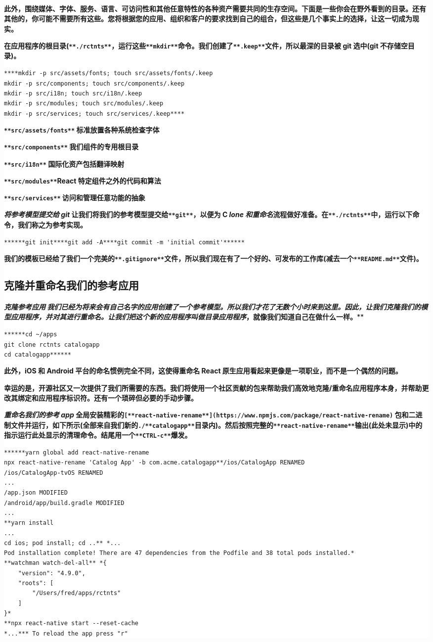 ****此外，围绕媒体、字体、服务、语言、可访问性和其他任意特性的各种资产需要共同的生存空间。下面是一些你会在野外看到的目录。还有其他的，你可能不需要所有这些。您将根据您的应用、组织和客户的要求找到自己的组合，但这些是几个事实上的选择，让这一切成为现实。****

**在应用程序的根目录(`**./rctnts**`，运行这些`**mkdir**`命令。我们创建了`**.keep**`文件，所以最深的目录被 git 选中(git 不存储空目录)。**

```
****mkdir -p src/assets/fonts; touch src/assets/fonts/.keep
mkdir -p src/components; touch src/components/.keep
mkdir -p src/i18n; touch src/i18n/.keep
mkdir -p src/modules; touch src/modules/.keep
mkdir -p src/services; touch src/services/.keep****
```

**`**src/assets/fonts**` 标准放置各种系统检查字体**

**`**src/components**` 我们组件的专用根目录**

**`**src/i18n**` 国际化资产包括翻译映射**

**`**src/modules**`**React 特定组件之外的代码和算法****

****`**src/services**` 访问和管理任意功能的抽象****

*******将参考模型提交给 git*** 让我们将我们的参考模型提交给`**git**`，以便为 C *lone 和重命名*流程做好准备。在`**./rctnts**`中，运行以下命令，我们称之为参考实现。****

```
******git init****git add -A****git commit -m 'initial commit'******
```

****我们的模板已经给了我们一个完美的`**.gitignore**`文件，所以我们现在有了一个好的、可发布的工作库(减去一个`**README.md**`文件)。****

## ****克隆并重命名我们的参考应用****

*******克隆参考应用*** 我们已经为将来会有自己名字的应用创建了一个参考模型。所以我们才花了无数个小时来到这里。因此，让我们克隆我们的模型应用程序，并对其进行重命名。让我们把这个新的应用程序叫做*目录应用程序*，就像我们知道自己在做什么一样。****

```
******cd ~/apps
git clone rctnts catalogapp
cd catalogapp******
```

******此外，iOS 和 Android 平台的命名惯例完全不同，这使得重命名 React 原生应用看起来更像是一项职业，而不是一个偶然的问题。******

****幸运的是，开源社区又一次提供了我们所需要的东西。我们将使用一个社区贡献的包来帮助我们高效地克隆/重命名应用程序本身，并帮助更改其绑定和应用程序标识符。还有一个琐碎但必要的手动步骤。****

*******重命名我们的参考 app*** 全局安装精彩的`[**react-native-rename**](https://www.npmjs.com/package/react-native-rename)` 包和二进制文件并运行，如下所示(全部来自我们新的`./**catalogapp**`目录内)。然后按照完整的`**react-native-rename**`输出(此处未显示)中的指示运行此处显示的清理命令。结尾用一个`**CTRL-c**`爆发。****

```
******yarn global add react-native-rename
npx react-native-rename 'Catalog App' -b com.acme.catalogapp**/ios/CatalogApp RENAMED
/ios/CatalogApp-tvOS RENAMED
...
/app.json MODIFIED
/android/app/build.gradle MODIFIED
...
**yarn install
...
cd ios; pod install; cd ..** *...
Pod installation complete! There are 47 dependencies from the Podfile and 38 total pods installed.*
**watchman watch-del-all** *{
    "version": "4.9.0",
    "roots": [
        "/Users/fred/apps/rctnts"
    ]
}*
**npx react-native start --reset-cache
*...*** To reload the app press "r"
```